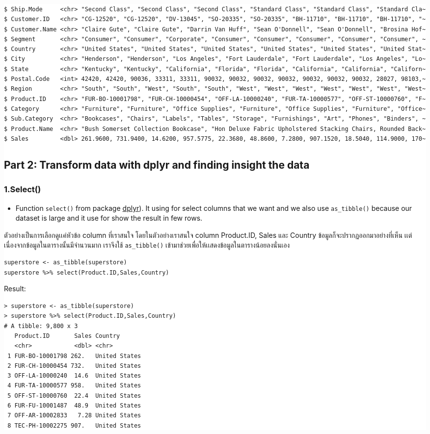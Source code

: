 ```
$ Ship.Mode     <chr> "Second Class", "Second Class", "Second Class", "Standard Class", "Standard Class", "Standard Cla~
$ Customer.ID   <chr> "CG-12520", "CG-12520", "DV-13045", "SO-20335", "SO-20335", "BH-11710", "BH-11710", "BH-11710", "~
$ Customer.Name <chr> "Claire Gute", "Claire Gute", "Darrin Van Huff", "Sean O'Donnell", "Sean O'Donnell", "Brosina Hof~
$ Segment       <chr> "Consumer", "Consumer", "Corporate", "Consumer", "Consumer", "Consumer", "Consumer", "Consumer", ~
$ Country       <chr> "United States", "United States", "United States", "United States", "United States", "United Stat~
$ City          <chr> "Henderson", "Henderson", "Los Angeles", "Fort Lauderdale", "Fort Lauderdale", "Los Angeles", "Lo~
$ State         <chr> "Kentucky", "Kentucky", "California", "Florida", "Florida", "California", "California", "Californ~
$ Postal.Code   <int> 42420, 42420, 90036, 33311, 33311, 90032, 90032, 90032, 90032, 90032, 90032, 90032, 28027, 98103,~
$ Region        <chr> "South", "South", "West", "South", "South", "West", "West", "West", "West", "West", "West", "West~
$ Product.ID    <chr> "FUR-BO-10001798", "FUR-CH-10000454", "OFF-LA-10000240", "FUR-TA-10000577", "OFF-ST-10000760", "F~
$ Category      <chr> "Furniture", "Furniture", "Office Supplies", "Furniture", "Office Supplies", "Furniture", "Office~
$ Sub.Category  <chr> "Bookcases", "Chairs", "Labels", "Tables", "Storage", "Furnishings", "Art", "Phones", "Binders", ~
$ Product.Name  <chr> "Bush Somerset Collection Bookcase", "Hon Deluxe Fabric Upholstered Stacking Chairs, Rounded Back~
$ Sales         <dbl> 261.9600, 731.9400, 14.6200, 957.5775, 22.3680, 48.8600, 7.2800, 907.1520, 18.5040, 114.9000, 170~

```

## Part 2: Transform data with dplyr and finding insight the data

### 1.Select()

- Function `select()` from package [dplyr](https://dplyr.tidyverse.org/articles/dplyr.html#select-columns-with-select)). It using for select columns that we want and we also use `as_tibble()` because our dataset is large and it use for show the result in few rows.

ตัวอย่างเป็นการเลือกดูเเค่หัวข้อ column ที่เราสนใจ โดยในตัวอย่างเราสนใจ column Product.ID, Sales และ Country ข้อมูลก็จะปรากฏออกมาอย่างที่เห็น เเต่เนื่องจากข้อมูลในตารางนั้นมีจำนวนมาก เราจึงใช้ `as_tibble()` เข้ามาช่วยเพื่อให้เเสดงข้อมูลในตารางน้อยลงนั่นเอง

```
superstore <- as_tibble(superstore)
superstore %>% select(Product.ID,Sales,Country)
```

Result:

```
> superstore <- as_tibble(superstore)
> superstore %>% select(Product.ID,Sales,Country)
# A tibble: 9,800 x 3
   Product.ID       Sales Country      
   <chr>            <dbl> <chr>        
 1 FUR-BO-10001798 262.   United States
 2 FUR-CH-10000454 732.   United States
 3 OFF-LA-10000240  14.6  United States
 4 FUR-TA-10000577 958.   United States
 5 OFF-ST-10000760  22.4  United States
 6 FUR-FU-10001487  48.9  United States
 7 OFF-AR-10002833   7.28 United States
 8 TEC-PH-10002275 907.   United States
```